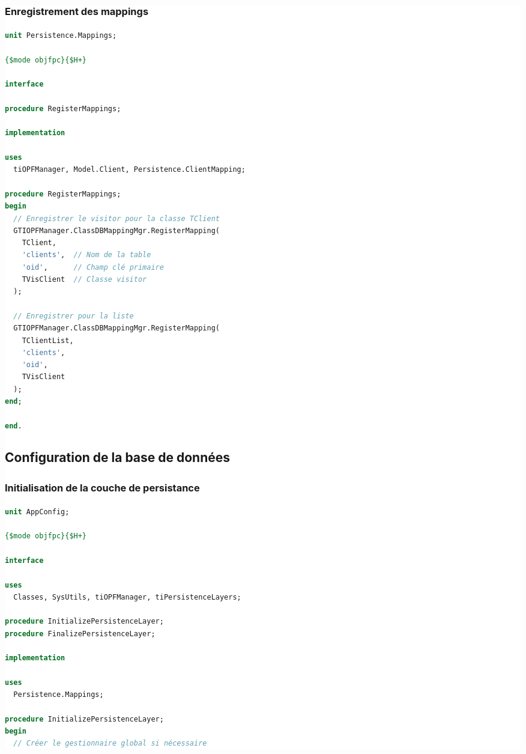 ### Enregistrement des mappings

```pascal
unit Persistence.Mappings;

{$mode objfpc}{$H+}

interface

procedure RegisterMappings;

implementation

uses
  tiOPFManager, Model.Client, Persistence.ClientMapping;

procedure RegisterMappings;
begin
  // Enregistrer le visitor pour la classe TClient
  GTIOPFManager.ClassDBMappingMgr.RegisterMapping(
    TClient,
    'clients',  // Nom de la table
    'oid',      // Champ clé primaire
    TVisClient  // Classe visitor
  );

  // Enregistrer pour la liste
  GTIOPFManager.ClassDBMappingMgr.RegisterMapping(
    TClientList,
    'clients',
    'oid',
    TVisClient
  );
end;

end.
```

## Configuration de la base de données

### Initialisation de la couche de persistance

```pascal
unit AppConfig;

{$mode objfpc}{$H+}

interface

uses
  Classes, SysUtils, tiOPFManager, tiPersistenceLayers;

procedure InitializePersistenceLayer;
procedure FinalizePersistenceLayer;

implementation

uses
  Persistence.Mappings;

procedure InitializePersistenceLayer;
begin
  // Créer le gestionnaire global si nécessaire
```